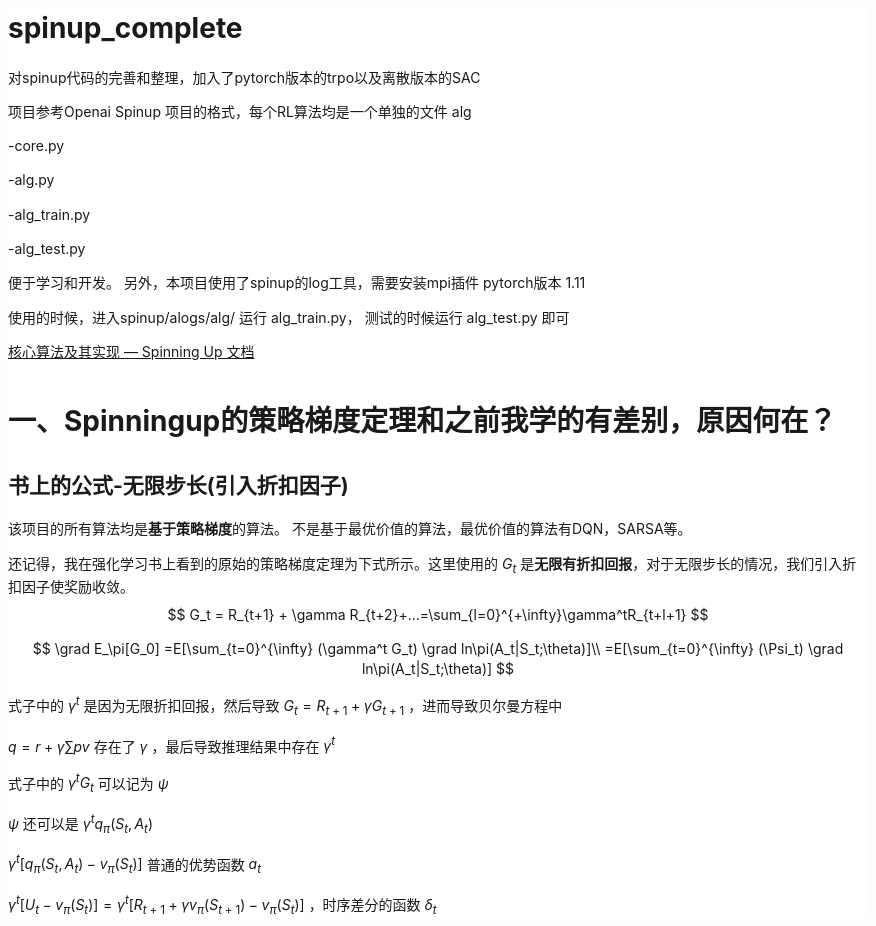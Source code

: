 # spinup_complete

对spinup代码的完善和整理，加入了pytorch版本的trpo以及离散版本的SAC

项目参考Openai Spinup 项目的格式，每个RL算法均是一个单独的文件
alg

-core.py

-alg.py

-alg_train.py

-alg_test.py

便于学习和开发。
另外，本项目使用了spinup的log工具，需要安装mpi插件
pytorch版本 1.11

使用的时候，进入spinup/alogs/alg/ 运行 alg_train.py， 测试的时候运行 alg_test.py 即可





[核心算法及其实现 — Spinning Up 文档](https://spinningup.readthedocs.io/zh_CN/latest/user/algorithms.html)



# 一、Spinningup的策略梯度定理和之前我学的有差别，原因何在？

## 书上的公式-无限步长(引入折扣因子)

该项目的所有算法均是**基于策略梯度**的算法。 不是基于最优价值的算法，最优价值的算法有DQN，SARSA等。

还记得，我在强化学习书上看到的原始的策略梯度定理为下式所示。这里使用的 $G_t$ 是**无限有折扣回报**，对于无限步长的情况，我们引入折扣因子使奖励收敛。
$$
G_t = R_{t+1} + \gamma R_{t+2}+...=\sum_{l=0}^{+\infty}\gamma^tR_{t+l+1}
$$

$$
\grad E_\pi[G_0] =E[\sum_{t=0}^{\infty} (\gamma^t G_t) \grad ln\pi(A_t|S_t;\theta)]\\
=E[\sum_{t=0}^{\infty} (\Psi_t) \grad ln\pi(A_t|S_t;\theta)]
$$

式子中的 $\gamma^t$ 是因为无限折扣回报，然后导致 $G_t = R_{t+1} + \gamma G_{t+1}$ ，进而导致贝尔曼方程中

$q = r + \gamma \sum pv$ 存在了 $\gamma$ ，最后导致推理结果中存在 $\gamma^t$  

式子中的 $\gamma^t G_t$ 可以记为 $\psi$ 

$\psi$ 还可以是  $\gamma ^t q_\pi (S_t,A_t)$

$\gamma^t[ q_\pi (S_t,A_t) - v_\pi(S_t)]$ 普通的优势函数  $a_t$

$\gamma^t [U_t-v_\pi(S_t)] = \gamma^t[R_{t+1} + \gamma v_{\pi}(S_{t+1})-v_\pi(S_t)]$ ，时序差分的函数 $\delta_t$

